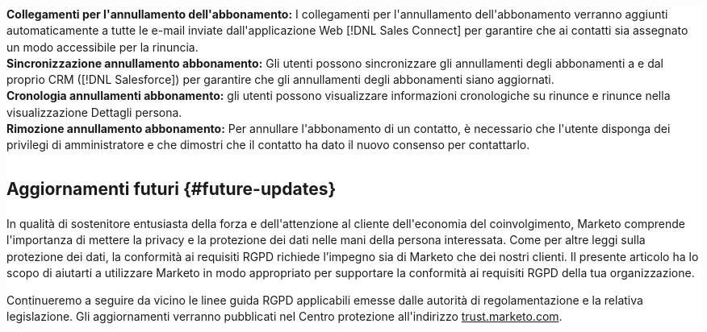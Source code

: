 **Collegamenti per l&#39;annullamento dell&#39;abbonamento:** I collegamenti per l&#39;annullamento dell&#39;abbonamento verranno aggiunti automaticamente a tutte le e-mail inviate dall&#39;applicazione Web [!DNL Sales Connect] per garantire che ai contatti sia assegnato un modo accessibile per la rinuncia.\
**Sincronizzazione annullamento abbonamento:** Gli utenti possono sincronizzare gli annullamenti degli abbonamenti a e dal proprio CRM ([!DNL Salesforce]) per garantire che gli annullamenti degli abbonamenti siano aggiornati.\
**Cronologia annullamenti abbonamento:** gli utenti possono visualizzare informazioni cronologiche su rinunce e rinunce nella visualizzazione Dettagli persona.\
**Rimozione annullamento abbonamento:** Per annullare l&#39;abbonamento di un contatto, è necessario che l&#39;utente disponga dei privilegi di amministratore e che dimostri che il contatto ha dato il nuovo consenso per contattarlo.

## Aggiornamenti futuri {#future-updates}

In qualità di sostenitore entusiasta della forza e dell&#39;attenzione al cliente dell&#39;economia del coinvolgimento, Marketo comprende l&#39;importanza di mettere la privacy e la protezione dei dati nelle mani della persona interessata. Come per altre leggi sulla protezione dei dati, la conformità ai requisiti RGPD richiede l’impegno sia di Marketo che dei nostri clienti. Il presente articolo ha lo scopo di aiutarti a utilizzare Marketo in modo appropriato per supportare la conformità ai requisiti RGPD della tua organizzazione.

Continueremo a seguire da vicino le linee guida RGPD applicabili emesse dalle autorità di regolamentazione e la relativa legislazione. Gli aggiornamenti verranno pubblicati nel Centro protezione all&#39;indirizzo [trust.marketo.com](https://trust.marketo.com).
